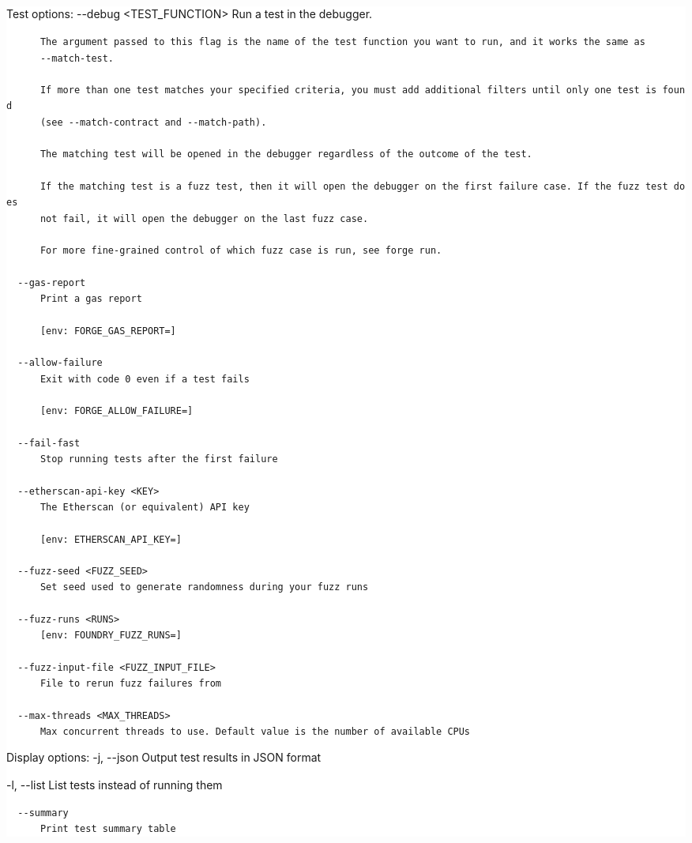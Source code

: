 Test options:
      --debug <TEST_FUNCTION>
          Run a test in the debugger.
          
          The argument passed to this flag is the name of the test function you want to run, and it works the same as
          --match-test.
          
          If more than one test matches your specified criteria, you must add additional filters until only one test is found
          (see --match-contract and --match-path).
          
          The matching test will be opened in the debugger regardless of the outcome of the test.
          
          If the matching test is a fuzz test, then it will open the debugger on the first failure case. If the fuzz test does
          not fail, it will open the debugger on the last fuzz case.
          
          For more fine-grained control of which fuzz case is run, see forge run.

      --gas-report
          Print a gas report
          
          [env: FORGE_GAS_REPORT=]

      --allow-failure
          Exit with code 0 even if a test fails
          
          [env: FORGE_ALLOW_FAILURE=]

      --fail-fast
          Stop running tests after the first failure

      --etherscan-api-key <KEY>
          The Etherscan (or equivalent) API key
          
          [env: ETHERSCAN_API_KEY=]

      --fuzz-seed <FUZZ_SEED>
          Set seed used to generate randomness during your fuzz runs

      --fuzz-runs <RUNS>
          [env: FOUNDRY_FUZZ_RUNS=]

      --fuzz-input-file <FUZZ_INPUT_FILE>
          File to rerun fuzz failures from

      --max-threads <MAX_THREADS>
          Max concurrent threads to use. Default value is the number of available CPUs

Display options:
  -j, --json
          Output test results in JSON format

  -l, --list
          List tests instead of running them

      --summary
          Print test summary table
